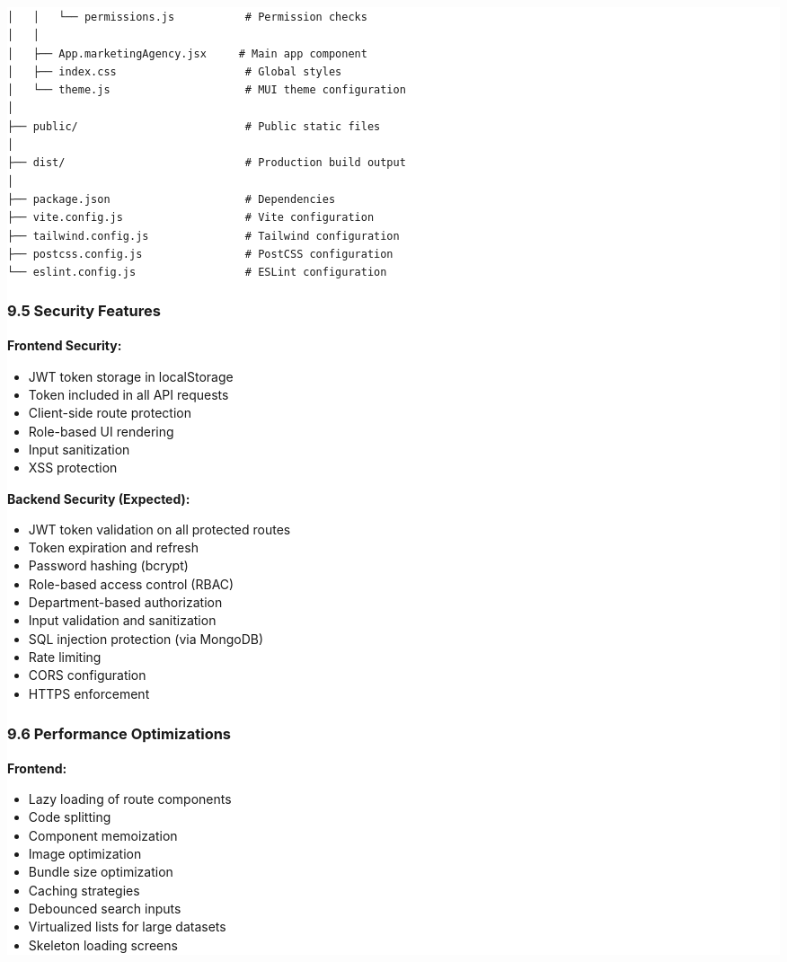 ```
│   │   └── permissions.js           # Permission checks
│   │
│   ├── App.marketingAgency.jsx     # Main app component
│   ├── index.css                    # Global styles
│   └── theme.js                     # MUI theme configuration
│
├── public/                          # Public static files
│
├── dist/                            # Production build output
│
├── package.json                     # Dependencies
├── vite.config.js                   # Vite configuration
├── tailwind.config.js               # Tailwind configuration
├── postcss.config.js                # PostCSS configuration
└── eslint.config.js                 # ESLint configuration
```

### 9.5 Security Features

**Frontend Security:**
- JWT token storage in localStorage
- Token included in all API requests
- Client-side route protection
- Role-based UI rendering
- Input sanitization
- XSS protection

**Backend Security (Expected):**
- JWT token validation on all protected routes
- Token expiration and refresh
- Password hashing (bcrypt)
- Role-based access control (RBAC)
- Department-based authorization
- Input validation and sanitization
- SQL injection protection (via MongoDB)
- Rate limiting
- CORS configuration
- HTTPS enforcement

### 9.6 Performance Optimizations

**Frontend:**
- Lazy loading of route components
- Code splitting
- Component memoization
- Image optimization
- Bundle size optimization
- Caching strategies
- Debounced search inputs
- Virtualized lists for large datasets
- Skeleton loading screens
